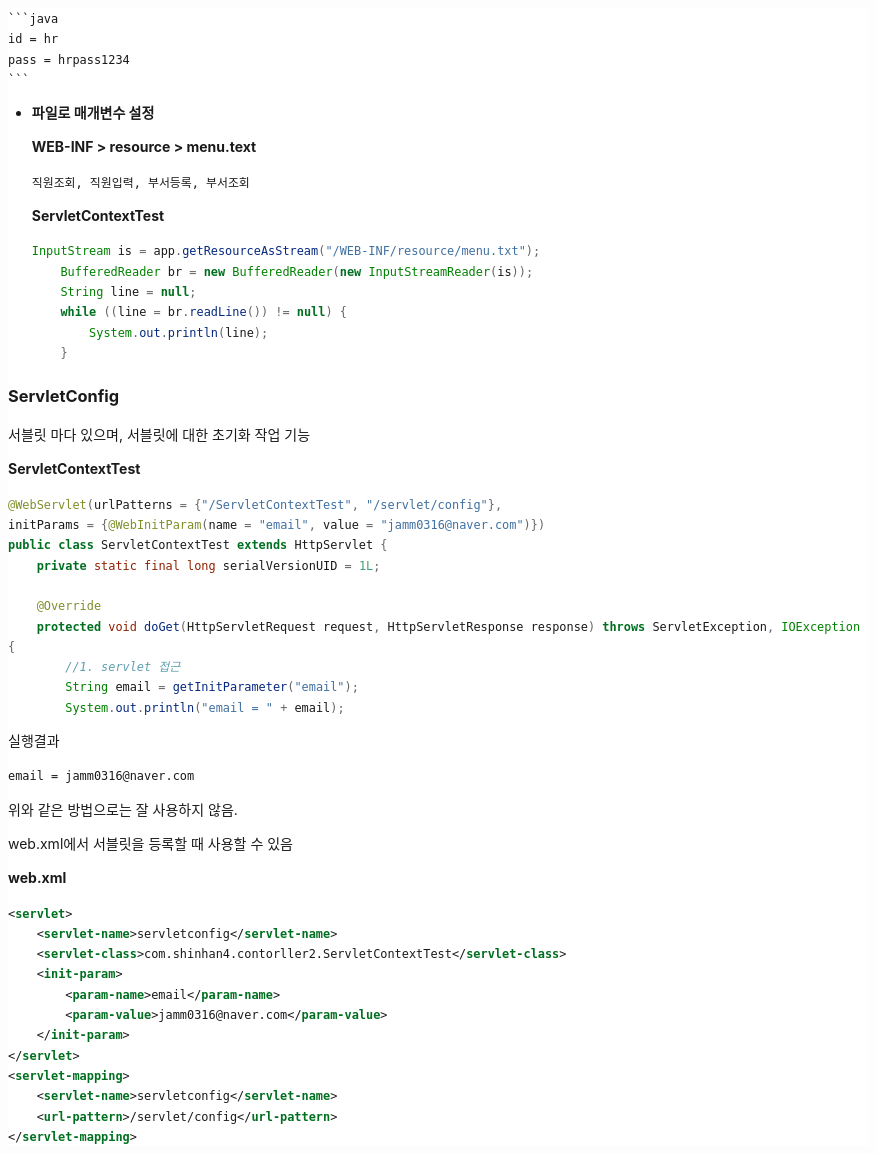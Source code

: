     ```java
    id = hr
    pass = hrpass1234
    ```
    

- **파일로 매개변수 설정**
    
    **WEB-INF > resource > menu.text**
    
    ```
    직원조회, 직원입력, 부서등록, 부서조회
    ```
    
    **ServletContextTest**
    
    ```java
    InputStream is = app.getResourceAsStream("/WEB-INF/resource/menu.txt");
        BufferedReader br = new BufferedReader(new InputStreamReader(is));
        String line = null;
        while ((line = br.readLine()) != null) {
            System.out.println(line);
        }
    ```
    

### **ServletConfig**

서블릿 마다 있으며, 서블릿에 대한 초기화 작업 기능

**ServletContextTest**

```java
@WebServlet(urlPatterns = {"/ServletContextTest", "/servlet/config"},
initParams = {@WebInitParam(name = "email", value = "jamm0316@naver.com")})
public class ServletContextTest extends HttpServlet {
    private static final long serialVersionUID = 1L;

    @Override
    protected void doGet(HttpServletRequest request, HttpServletResponse response) throws ServletException, IOException {
        //1. servlet 접근
        String email = getInitParameter("email");
        System.out.println("email = " + email);
```

실행결과

```
email = jamm0316@naver.com
```

위와 같은 방법으로는 잘 사용하지 않음.

web.xml에서 서블릿을 등록할 때 사용할 수 있음 

**web.xml**

```xml
<servlet>
    <servlet-name>servletconfig</servlet-name>
    <servlet-class>com.shinhan4.contorller2.ServletContextTest</servlet-class>
    <init-param>
        <param-name>email</param-name>
        <param-value>jamm0316@naver.com</param-value>
    </init-param>
</servlet>
<servlet-mapping>
    <servlet-name>servletconfig</servlet-name>
    <url-pattern>/servlet/config</url-pattern>
</servlet-mapping>
```